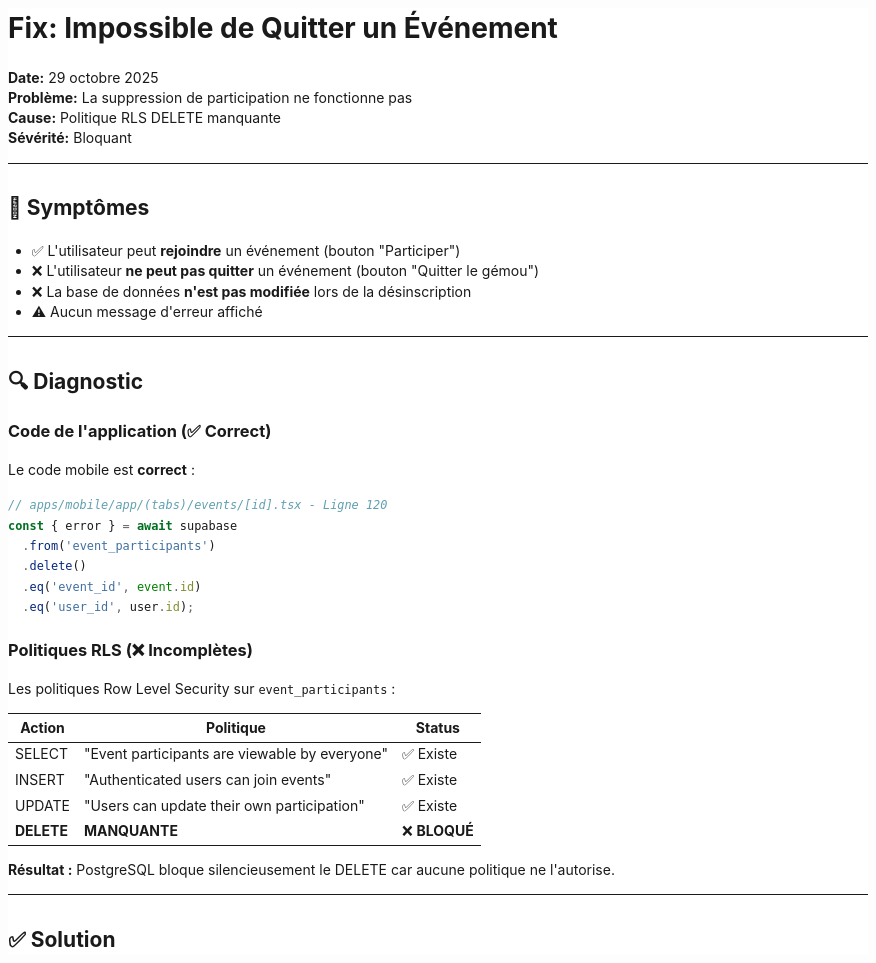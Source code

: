 # Fix: Impossible de Quitter un Événement

**Date:** 29 octobre 2025  
**Problème:** La suppression de participation ne fonctionne pas  
**Cause:** Politique RLS DELETE manquante  
**Sévérité:** Bloquant

---

## 🐛 Symptômes

- ✅ L'utilisateur peut **rejoindre** un événement (bouton "Participer")
- ❌ L'utilisateur **ne peut pas quitter** un événement (bouton "Quitter le gémou")
- ❌ La base de données **n'est pas modifiée** lors de la désinscription
- ⚠️ Aucun message d'erreur affiché

---

## 🔍 Diagnostic

### Code de l'application (✅ Correct)

Le code mobile est **correct** :

```typescript
// apps/mobile/app/(tabs)/events/[id].tsx - Ligne 120
const { error } = await supabase
  .from('event_participants')
  .delete()
  .eq('event_id', event.id)
  .eq('user_id', user.id);
```

### Politiques RLS (❌ Incomplètes)

Les politiques Row Level Security sur `event_participants` :

| Action | Politique | Status |
|--------|-----------|--------|
| SELECT | "Event participants are viewable by everyone" | ✅ Existe |
| INSERT | "Authenticated users can join events" | ✅ Existe |
| UPDATE | "Users can update their own participation" | ✅ Existe |
| **DELETE** | **MANQUANTE** | ❌ **BLOQUÉ** |

**Résultat :** PostgreSQL bloque silencieusement le DELETE car aucune politique ne l'autorise.

---

## ✅ Solution

